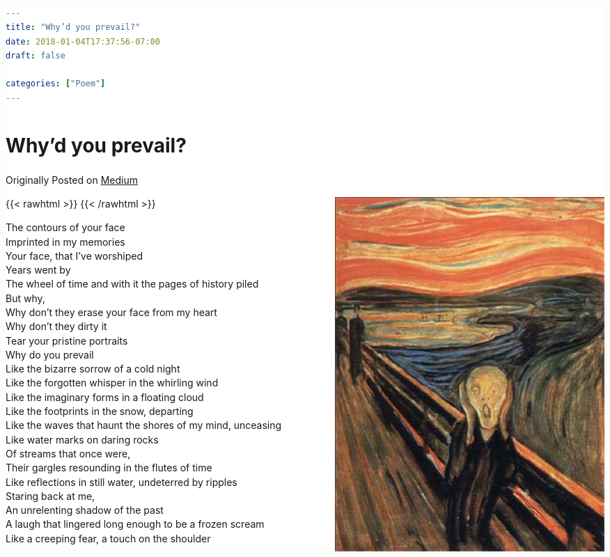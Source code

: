 ```yaml
---
title: "Why’d you prevail?"
date: 2018-01-04T17:37:56-07:00
draft: false

categories: ["Poem"]
---
```


# Why’d you prevail?

Originally Posted on [Medium](https://medium.com/%E0%B4%95%E0%B5%81%E0%B4%B1%E0%B4%BF%E0%B4%AA%E0%B5%8D%E0%B4%AA%E0%B5%81%E0%B4%95%E0%B5%BE/whyd-you-prevail-cd63630ce1ad?source=---------8-----------------------)

{{< rawhtml >}}
<img class="special-img-class" style="height: 100%; width: 45%; float: right; padding-left: 2rem;"  src="./image.jpg" />
{{< /rawhtml >}}

The contours of your face  
Imprinted in my memories  
Your face, that I’ve worshiped  
Years went by  
The wheel of time and with it the pages of history piled  
But why,  
Why don’t they erase your face from my heart  
Why don’t they dirty it  
Tear your pristine portraits  
Why do you prevail  
Like the bizarre sorrow of a cold night  
Like the forgotten whisper in the whirling wind  
Like the imaginary forms in a floating cloud  
Like the footprints in the snow, departing  
Like the waves that haunt the shores of my mind, unceasing  
Like water marks on daring rocks  
Of streams that once were,  
Their gargles resounding in the flutes of time  
Like reflections in still water, undeterred by ripples  
Staring back at me,  
An unrelenting shadow of the past  
A laugh that lingered long enough to be a frozen scream  
Like a creeping fear, a touch on the shoulder  